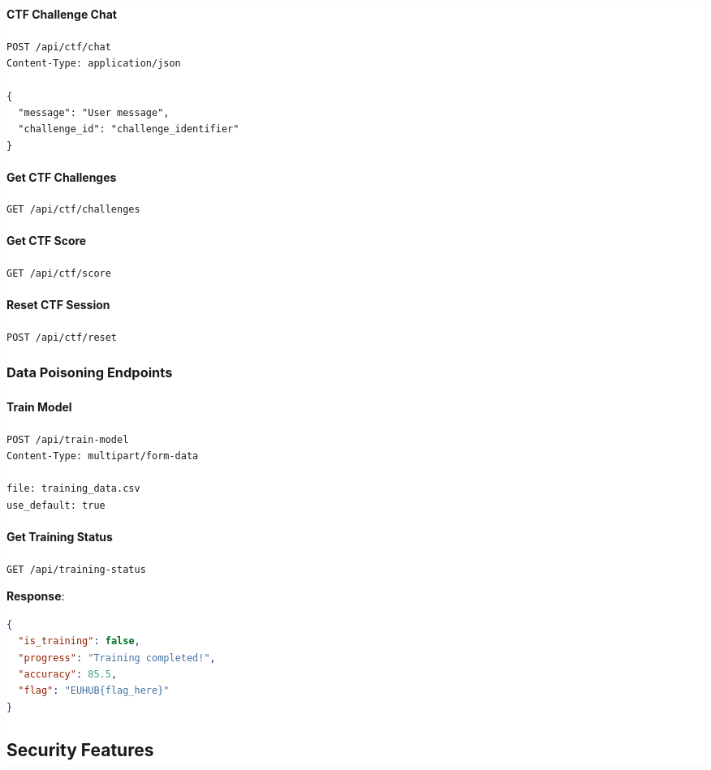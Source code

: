 #### CTF Challenge Chat
```http
POST /api/ctf/chat
Content-Type: application/json

{
  "message": "User message",
  "challenge_id": "challenge_identifier"
}
```

#### Get CTF Challenges
```http
GET /api/ctf/challenges
```

#### Get CTF Score
```http
GET /api/ctf/score
```

#### Reset CTF Session
```http
POST /api/ctf/reset
```

### Data Poisoning Endpoints

#### Train Model
```http
POST /api/train-model
Content-Type: multipart/form-data

file: training_data.csv
use_default: true
```

#### Get Training Status
```http
GET /api/training-status
```
**Response**:
```json
{
  "is_training": false,
  "progress": "Training completed!",
  "accuracy": 85.5,
  "flag": "EUHUB{flag_here}"
}
```

## Security Features
